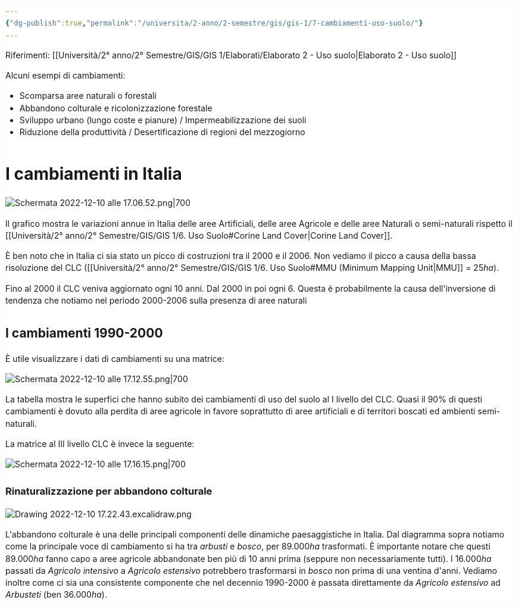 ```yaml
---
{"dg-publish":true,"permalink":"/universita/2-anno/2-semestre/gis/gis-1/7-cambiamenti-uso-suolo/"}
---
```



Riferimenti: [[Università/2° anno/2° Semestre/GIS/GIS 1/Elaborati/Elaborato 2 - Uso suolo\|Elaborato 2 - Uso suolo]]

Alcuni esempi di cambiamenti:
- Scomparsa aree naturali o forestali
- Abbandono colturale e ricolonizzazione forestale
- Sviluppo urbano (lungo coste e pianure) / Impermeabilizzazione dei suoli
- Riduzione della produttività / Desertificazione di regioni del mezzogiorno

# I cambiamenti in Italia

![Schermata 2022-12-10 alle 17.06.52.png|700](/img/user/Universit%C3%A0/2%C2%B0%20anno/2%C2%B0%20Semestre/GIS/GIS%201/allegati/Schermata%202022-12-10%20alle%2017.06.52.png)

Il grafico mostra le variazioni annue in Italia delle aree Artificiali, delle aree Agricole e delle aree Naturali o semi-naturali rispetto il [[Università/2° anno/2° Semestre/GIS/GIS 1/6. Uso Suolo#Corine Land Cover\|Corine Land Cover]].

È ben noto che in Italia ci sia stato un picco di costruzioni tra il 2000 e il 2006. Non vediamo il picco a causa della bassa risoluzione del CLC ([[Università/2° anno/2° Semestre/GIS/GIS 1/6. Uso Suolo#MMU (Minimum Mapping Unit\|MMU]] = $25ha$).

Fino al 2000 il CLC veniva aggiornato ogni 10 anni. Dal 2000 in poi ogni 6. Questa è probabilmente la causa dell'inversione di tendenza che notiamo nel periodo 2000-2006 sulla presenza di aree naturali

## I cambiamenti 1990-2000
È utile visualizzare i dati di cambiamenti su una matrice:

![Schermata 2022-12-10 alle 17.12.55.png|700](/img/user/Universit%C3%A0/2%C2%B0%20anno/2%C2%B0%20Semestre/GIS/GIS%201/allegati/Schermata%202022-12-10%20alle%2017.12.55.png)

La tabella mostra le superfici che hanno subito dei cambiamenti di uso del suolo al I livello del CLC.
Quasi il $90\%$ di questi cambiamenti è dovuto alla perdita di aree agricole in favore soprattutto di aree artificiali e di territori boscati ed ambienti semi-naturali.

La matrice al III livello CLC è invece la seguente:

![Schermata 2022-12-10 alle 17.16.15.png|700](/img/user/Universit%C3%A0/2%C2%B0%20anno/2%C2%B0%20Semestre/GIS/GIS%201/allegati/Schermata%202022-12-10%20alle%2017.16.15.png)

### Rinaturalizzazione per abbandono colturale

![Drawing 2022-12-10 17.22.43.excalidraw.png](/img/user/Excalidraw/Drawing%202022-12-10%2017.22.43.excalidraw.png)

L'abbandono colturale è una delle principali componenti delle dinamiche paesaggistiche in Italia.
Dal diagramma sopra notiamo come la principale voce di cambiamento si ha tra *arbusti* e *bosco*, per $89.000ha$ trasformati. È importante notare che questi $89.000ha$ fanno capo a aree agricole abbandonate ben più di 10 anni prima (seppure non necessariamente tutti). I $16.000ha$ passati da *Agricolo intensivo* a *Agricolo estensivo* potrebbero trasformarsi in *bosco* non prima di una ventina d'anni.
Vediamo inoltre come ci sia una consistente componente che nel decennio 1990-2000 è passata direttamente da *Agricolo estensivo* ad *Arbusteti* (ben $36.000ha$).
